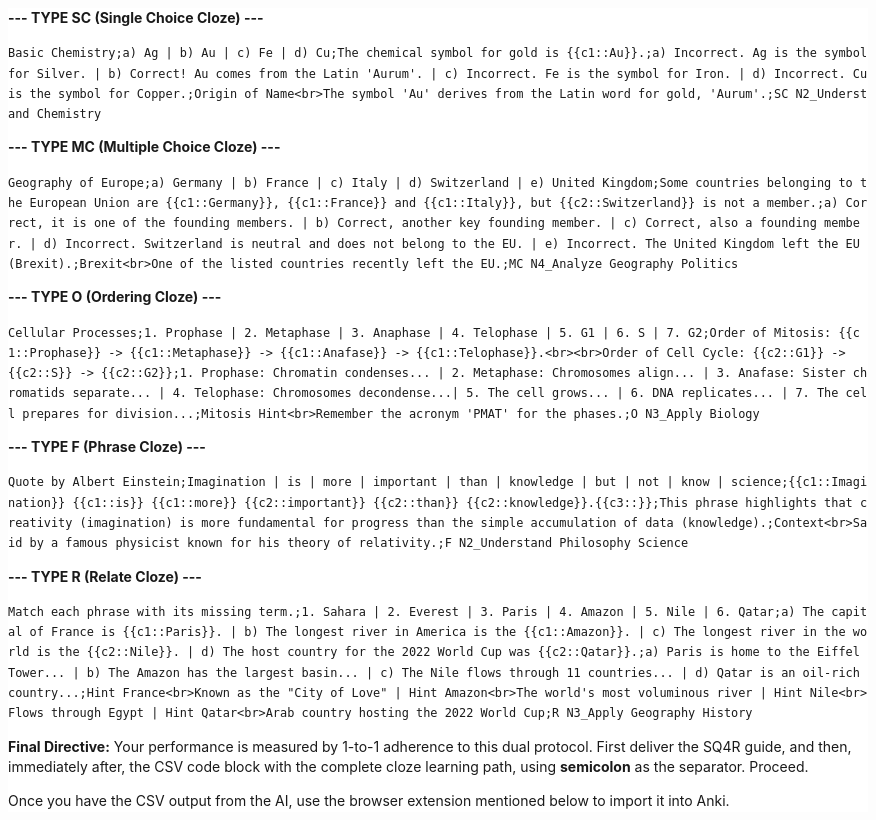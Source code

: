 **--- TYPE SC (Single Choice Cloze) ---**
```csv
Basic Chemistry;a) Ag | b) Au | c) Fe | d) Cu;The chemical symbol for gold is {{c1::Au}}.;a) Incorrect. Ag is the symbol for Silver. | b) Correct! Au comes from the Latin 'Aurum'. | c) Incorrect. Fe is the symbol for Iron. | d) Incorrect. Cu is the symbol for Copper.;Origin of Name<br>The symbol 'Au' derives from the Latin word for gold, 'Aurum'.;SC N2_Understand Chemistry
```

**--- TYPE MC (Multiple Choice Cloze) ---**
```csv
Geography of Europe;a) Germany | b) France | c) Italy | d) Switzerland | e) United Kingdom;Some countries belonging to the European Union are {{c1::Germany}}, {{c1::France}} and {{c1::Italy}}, but {{c2::Switzerland}} is not a member.;a) Correct, it is one of the founding members. | b) Correct, another key founding member. | c) Correct, also a founding member. | d) Incorrect. Switzerland is neutral and does not belong to the EU. | e) Incorrect. The United Kingdom left the EU (Brexit).;Brexit<br>One of the listed countries recently left the EU.;MC N4_Analyze Geography Politics
```

**--- TYPE O (Ordering Cloze) ---**
```csv
Cellular Processes;1. Prophase | 2. Metaphase | 3. Anaphase | 4. Telophase | 5. G1 | 6. S | 7. G2;Order of Mitosis: {{c1::Prophase}} -> {{c1::Metaphase}} -> {{c1::Anafase}} -> {{c1::Telophase}}.<br><br>Order of Cell Cycle: {{c2::G1}} -> {{c2::S}} -> {{c2::G2}};1. Prophase: Chromatin condenses... | 2. Metaphase: Chromosomes align... | 3. Anafase: Sister chromatids separate... | 4. Telophase: Chromosomes decondense...| 5. The cell grows... | 6. DNA replicates... | 7. The cell prepares for division...;Mitosis Hint<br>Remember the acronym 'PMAT' for the phases.;O N3_Apply Biology
```

**--- TYPE F (Phrase Cloze) ---**
```csv
Quote by Albert Einstein;Imagination | is | more | important | than | knowledge | but | not | know | science;{{c1::Imagination}} {{c1::is}} {{c1::more}} {{c2::important}} {{c2::than}} {{c2::knowledge}}.{{c3::}};This phrase highlights that creativity (imagination) is more fundamental for progress than the simple accumulation of data (knowledge).;Context<br>Said by a famous physicist known for his theory of relativity.;F N2_Understand Philosophy Science
```

**--- TYPE R (Relate Cloze) ---**
```csv
Match each phrase with its missing term.;1. Sahara | 2. Everest | 3. Paris | 4. Amazon | 5. Nile | 6. Qatar;a) The capital of France is {{c1::Paris}}. | b) The longest river in America is the {{c1::Amazon}}. | c) The longest river in the world is the {{c2::Nile}}. | d) The host country for the 2022 World Cup was {{c2::Qatar}}.;a) Paris is home to the Eiffel Tower... | b) The Amazon has the largest basin... | c) The Nile flows through 11 countries... | d) Qatar is an oil-rich country...;Hint France<br>Known as the "City of Love" | Hint Amazon<br>The world's most voluminous river | Hint Nile<br>Flows through Egypt | Hint Qatar<br>Arab country hosting the 2022 World Cup;R N3_Apply Geography History
```

**Final Directive:**
Your performance is measured by 1-to-1 adherence to this dual protocol. First deliver the SQ4R guide, and then, immediately after, the CSV code block with the complete cloze learning path, using **semicolon** as the separator. Proceed.

Once you have the CSV output from the AI, use the browser extension mentioned below to import it into Anki.
